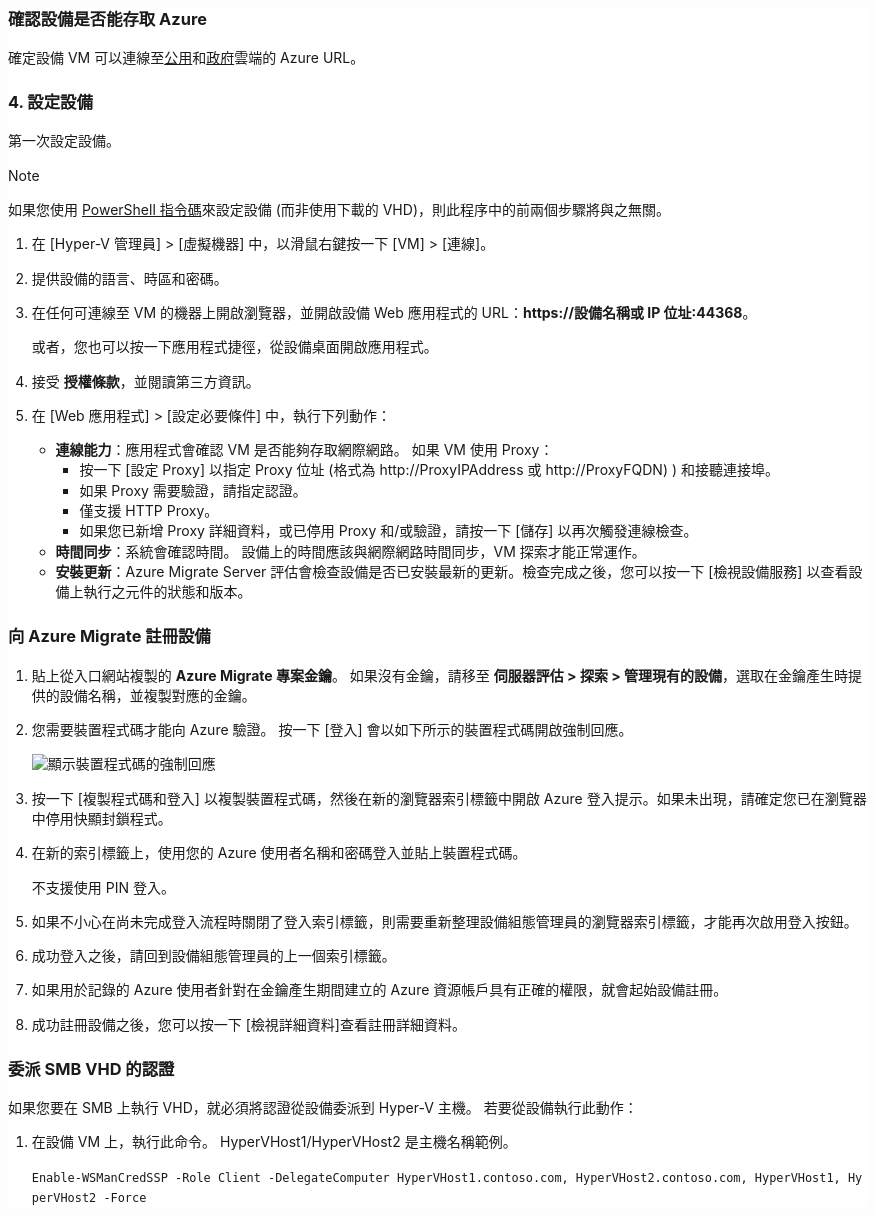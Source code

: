 
### <a name="verify-appliance-access-to-azure"></a>確認設備是否能存取 Azure

確定設備 VM 可以連線至[公用](migrate-appliance.md#public-cloud-urls)和[政府](migrate-appliance.md#government-cloud-urls)雲端的 Azure URL。

### <a name="4-configure-the-appliance"></a>4. 設定設備

第一次設定設備。

> [!NOTE]
> 如果您使用 [PowerShell 指令碼](deploy-appliance-script.md)來設定設備 (而非使用下載的 VHD)，則此程序中的前兩個步驟將與之無關。

1. 在 [Hyper-V 管理員] > [虛擬機器] 中，以滑鼠右鍵按一下 [VM] > [連線]。
2. 提供設備的語言、時區和密碼。
3. 在任何可連線至 VM 的機器上開啟瀏覽器，並開啟設備 Web 應用程式的 URL：**https://設備名稱或 IP 位址:44368**。

   或者，您也可以按一下應用程式捷徑，從設備桌面開啟應用程式。
1. 接受 **授權條款**，並閱讀第三方資訊。
1. 在 [Web 應用程式] > [設定必要條件] 中，執行下列動作：
    - **連線能力**：應用程式會確認 VM 是否能夠存取網際網路。 如果 VM 使用 Proxy：
      - 按一下 [設定 Proxy] 以指定 Proxy 位址 (格式為 http://ProxyIPAddress 或 http://ProxyFQDN) ) 和接聽連接埠。
      - 如果 Proxy 需要驗證，請指定認證。
      - 僅支援 HTTP Proxy。
      - 如果您已新增 Proxy 詳細資料，或已停用 Proxy 和/或驗證，請按一下 [儲存] 以再次觸發連線檢查。
    - **時間同步**：系統會確認時間。 設備上的時間應該與網際網路時間同步，VM 探索才能正常運作。
    - **安裝更新**：Azure Migrate Server 評估會檢查設備是否已安裝最新的更新。檢查完成之後，您可以按一下 [檢視設備服務] 以查看設備上執行之元件的狀態和版本。

### <a name="register-the-appliance-with-azure-migrate"></a>向 Azure Migrate 註冊設備

1. 貼上從入口網站複製的 **Azure Migrate 專案金鑰**。 如果沒有金鑰，請移至 **伺服器評估 > 探索 > 管理現有的設備**，選取在金鑰產生時提供的設備名稱，並複製對應的金鑰。
1. 您需要裝置程式碼才能向 Azure 驗證。 按一下 [登入] 會以如下所示的裝置程式碼開啟強制回應。

    ![顯示裝置程式碼的強制回應](./media/tutorial-discover-vmware/device-code.png)

1. 按一下 [複製程式碼和登入] 以複製裝置程式碼，然後在新的瀏覽器索引標籤中開啟 Azure 登入提示。如果未出現，請確定您已在瀏覽器中停用快顯封鎖程式。
1. 在新的索引標籤上，使用您的 Azure 使用者名稱和密碼登入並貼上裝置程式碼。
   
   不支援使用 PIN 登入。
3. 如果不小心在尚未完成登入流程時關閉了登入索引標籤，則需要重新整理設備組態管理員的瀏覽器索引標籤，才能再次啟用登入按鈕。
1. 成功登入之後，請回到設備組態管理員的上一個索引標籤。
4. 如果用於記錄的 Azure 使用者針對在金鑰產生期間建立的 Azure 資源帳戶具有正確的權限，就會起始設備註冊。
1. 成功註冊設備之後，您可以按一下 [檢視詳細資料]查看註冊詳細資料。

### <a name="delegate-credentials-for-smb-vhds"></a>委派 SMB VHD 的認證

如果您要在 SMB 上執行 VHD，就必須將認證從設備委派到 Hyper-V 主機。 若要從設備執行此動作：

1. 在設備 VM 上，執行此命令。 HyperVHost1/HyperVHost2 是主機名稱範例。

    ```
    Enable-WSManCredSSP -Role Client -DelegateComputer HyperVHost1.contoso.com, HyperVHost2.contoso.com, HyperVHost1, HyperVHost2 -Force
    ```
